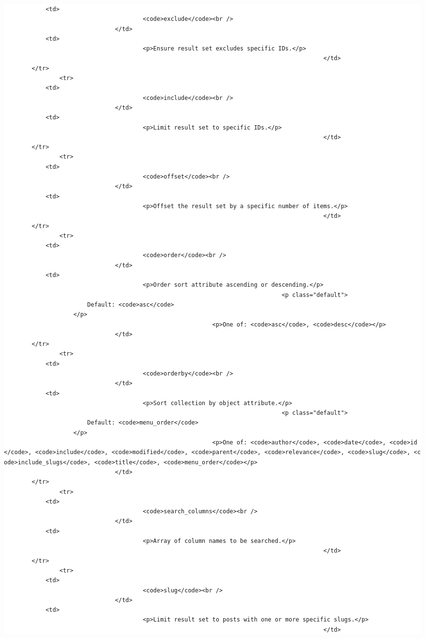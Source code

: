 				<td>
											<code>exclude</code><br />
									</td>
				<td>
											<p>Ensure result set excludes specific IDs.</p>
																								</td>
			</tr>
					<tr>
				<td>
											<code>include</code><br />
									</td>
				<td>
											<p>Limit result set to specific IDs.</p>
																								</td>
			</tr>
					<tr>
				<td>
											<code>offset</code><br />
									</td>
				<td>
											<p>Offset the result set by a specific number of items.</p>
																								</td>
			</tr>
					<tr>
				<td>
											<code>order</code><br />
									</td>
				<td>
											<p>Order sort attribute ascending or descending.</p>
																					<p class="default">
							Default: <code>asc</code>
						</p>
																<p>One of: <code>asc</code>, <code>desc</code></p>
									</td>
			</tr>
					<tr>
				<td>
											<code>orderby</code><br />
									</td>
				<td>
											<p>Sort collection by object attribute.</p>
																					<p class="default">
							Default: <code>menu_order</code>
						</p>
																<p>One of: <code>author</code>, <code>date</code>, <code>id</code>, <code>include</code>, <code>modified</code>, <code>parent</code>, <code>relevance</code>, <code>slug</code>, <code>include_slugs</code>, <code>title</code>, <code>menu_order</code></p>
									</td>
			</tr>
					<tr>
				<td>
											<code>search_columns</code><br />
									</td>
				<td>
											<p>Array of column names to be searched.</p>
																								</td>
			</tr>
					<tr>
				<td>
											<code>slug</code><br />
									</td>
				<td>
											<p>Limit result set to posts with one or more specific slugs.</p>
																								</td>